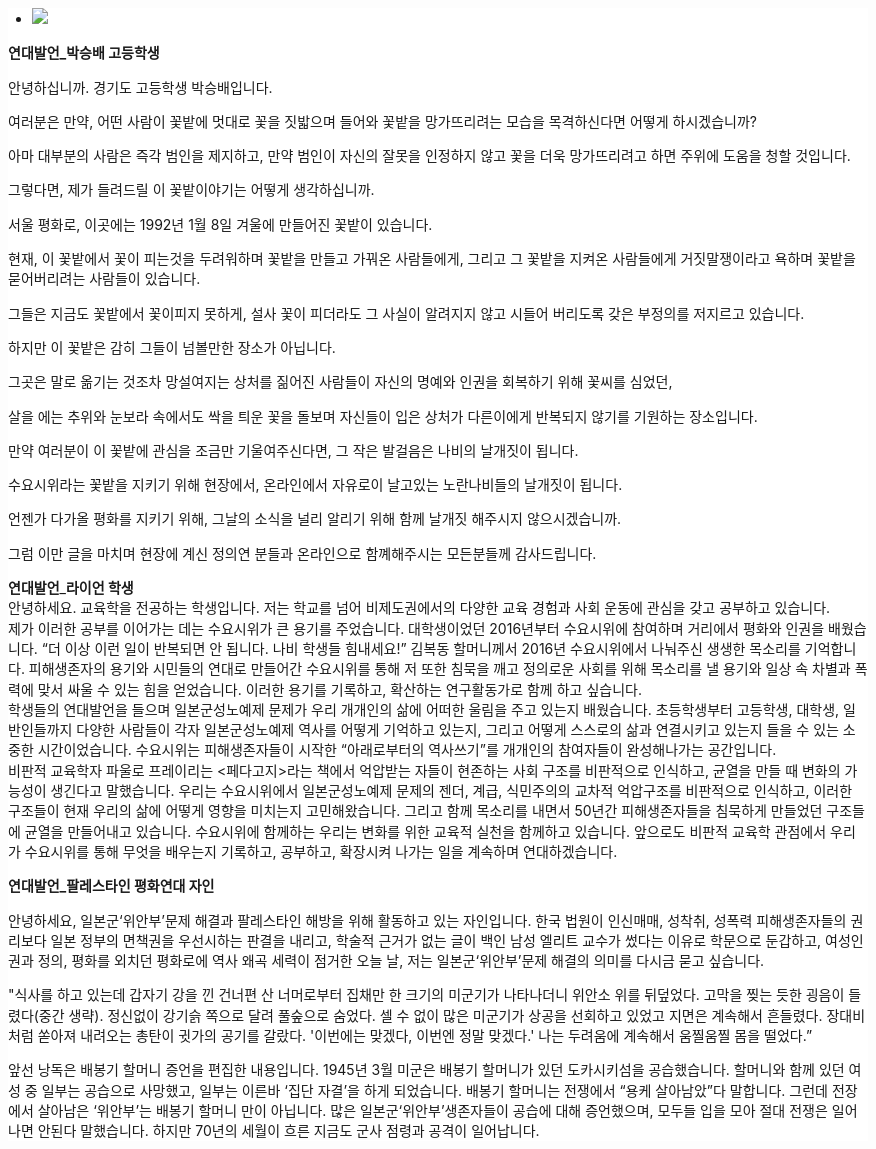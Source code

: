 - ![](https://womenandwar.net/kr/wp-content/uploads/2021/05/IMGP4297.jpg)
    

**연대발언\_박승배 고등학생**

안녕하십니까. 경기도 고등학생 박승배입니다.

여러분은 만약, 어떤 사람이 꽃밭에 멋대로 꽃을 짓밟으며 들어와 꽃밭을 망가뜨리려는 모습을 목격하신다면 어떻게 하시겠습니까?

아마 대부분의 사람은 즉각 범인을 제지하고, 만약 범인이 자신의 잘못을 인정하지 않고 꽃을 더욱 망가뜨리려고 하면 주위에 도움을 청할 것입니다.

그렇다면, 제가 들려드릴 이 꽃밭이야기는 어떻게 생각하십니까.

서울 평화로, 이곳에는 1992년 1월 8일 겨울에 만들어진 꽃밭이 있습니다.

현재, 이 꽃밭에서 꽃이 피는것을 두려워하며 꽃밭을 만들고 가꿔온 사람들에게, 그리고 그 꽃밭을 지켜온 사람들에게 거짓말쟁이라고 욕하며 꽃밭을 묻어버리려는 사람들이 있습니다.

그들은 지금도 꽃밭에서 꽃이피지 못하게, 설사 꽃이 피더라도 그 사실이 알려지지 않고 시들어 버리도록 갖은 부정의를 저지르고 있습니다.

하지만 이 꽃밭은 감히 그들이 넘볼만한 장소가 아닙니다.

그곳은 말로 옮기는 것조차 망설여지는 상처를 짊어진 사람들이 자신의 명예와 인권을 회복하기 위해 꽃씨를 심었던,

살을 에는 추위와 눈보라 속에서도 싹을 틔운 꽃을 돌보며 자신들이 입은 상처가 다른이에게 반복되지 않기를 기원하는 장소입니다.

만약 여러분이 이 꽃밭에 관심을 조금만 기울여주신다면, 그 작은 발걸음은 나비의 날개짓이 됩니다.

수요시위라는 꽃밭을 지키기 위해 현장에서, 온라인에서 자유로이 날고있는 노란나비들의 날개짓이 됩니다.

언젠가 다가올 평화를 지키기 위해, 그날의 소식을 널리 알리기 위해 함께 날개짓 해주시지 않으시겠습니까.

그럼 이만 글을 마치며 현장에 계신 정의연 분들과 온라인으로 함꼐해주시는 모든분들께 감사드립니다.

**연대발언**\_**라이언 학생**  
안녕하세요. 교육학을 전공하는 학생입니다. 저는 학교를 넘어 비제도권에서의 다양한 교육 경험과 사회 운동에 관심을 갖고 공부하고 있습니다.  
제가 이러한 공부를 이어가는 데는 수요시위가 큰 용기를 주었습니다. 대학생이었던 2016년부터 수요시위에 참여하며 거리에서 평화와 인권을 배웠습니다. “더 이상 이런 일이 반복되면 안 됩니다. 나비 학생들 힘내세요!” 김복동 할머니께서 2016년 수요시위에서 나눠주신 생생한 목소리를 기억합니다. 피해생존자의 용기와 시민들의 연대로 만들어간 수요시위를 통해 저 또한 침묵을 깨고 정의로운 사회를 위해 목소리를 낼 용기와 일상 속 차별과 폭력에 맞서 싸울 수 있는 힘을 얻었습니다. 이러한 용기를 기록하고, 확산하는 연구활동가로 함께 하고 싶습니다.  
학생들의 연대발언을 들으며 일본군성노예제 문제가 우리 개개인의 삶에 어떠한 울림을 주고 있는지 배웠습니다. 초등학생부터 고등학생, 대학생, 일반인들까지 다양한 사람들이 각자 일본군성노예제 역사를 어떻게 기억하고 있는지, 그리고 어떻게 스스로의 삶과 연결시키고 있는지 들을 수 있는 소중한 시간이었습니다. 수요시위는 피해생존자들이 시작한 “아래로부터의 역사쓰기”를 개개인의 참여자들이 완성해나가는 공간입니다.  
비판적 교육학자 파울로 프레이리는 <페다고지>라는 책에서 억압받는 자들이 현존하는 사회 구조를 비판적으로 인식하고, 균열을 만들 때 변화의 가능성이 생긴다고 말했습니다. 우리는 수요시위에서 일본군성노예제 문제의 젠더, 계급, 식민주의의 교차적 억압구조를 비판적으로 인식하고, 이러한 구조들이 현재 우리의 삶에 어떻게 영향을 미치는지 고민해왔습니다. 그리고 함께 목소리를 내면서 50년간 피해생존자들을 침묵하게 만들었던 구조들에 균열을 만들어내고 있습니다. 수요시위에 함께하는 우리는 변화를 위한 교육적 실천을 함께하고 있습니다. 앞으로도 비판적 교육학 관점에서 우리가 수요시위를 통해 무엇을 배우는지 기록하고, 공부하고, 확장시켜 나가는 일을 계속하며 연대하겠습니다.

**연대발언\_팔레스타인 평화연대 자인**

안녕하세요, 일본군‘위안부’문제 해결과 팔레스타인 해방을 위해 활동하고 있는 자인입니다. 한국 법원이 인신매매, 성착취, 성폭력 피해생존자들의 권리보다 일본 정부의 면책권을 우선시하는 판결을 내리고, 학술적 근거가 없는 글이 백인 남성 엘리트 교수가 썼다는 이유로 학문으로 둔갑하고, 여성인권과 정의, 평화를 외치던 평화로에 역사 왜곡 세력이 점거한 오늘 날, 저는 일본군‘위안부’문제 해결의 의미를 다시금 묻고 싶습니다.

"식사를 하고 있는데 갑자기 강을 낀 건너편 산 너머로부터 집채만 한 크기의 미군기가 나타나더니 위안소 위를 뒤덮었다. 고막을 찢는 듯한 굉음이 들렸다(중간 생략). 정신없이 강기슭 쪽으로 달려 풀숲으로 숨었다. 셀 수 없이 많은 미군기가 상공을 선회하고 있었고 지면은 계속해서 흔들렸다. 장대비처럼 쏟아져 내려오는 총탄이 귓가의 공기를 갈랐다. '이번에는 맞겠다, 이번엔 정말 맞겠다.' 나는 두려움에 계속해서 움찔움찔 몸을 떨었다.”

앞선 낭독은 배봉기 할머니 증언을 편집한 내용입니다. 1945년 3월 미군은 배봉기 할머니가 있던 도카시키섬을 공습했습니다. 할머니와 함께 있던 여성 중 일부는 공습으로 사망했고, 일부는 이른바 ‘집단 자결’을 하게 되었습니다. 배봉기 할머니는 전쟁에서 “용케 살아남았”다 말합니다. 그런데 전장에서 살아남은 ‘위안부’는 배봉기 할머니 만이 아닙니다. 많은 일본군‘위안부’생존자들이 공습에 대해 증언했으며, 모두들 입을 모아 절대 전쟁은 일어나면 안된다 말했습니다. 하지만 70년의 세월이 흐른 지금도 군사 점령과 공격이 일어납니다.
